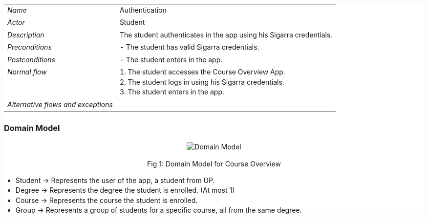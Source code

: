 
|||
| --- | --- |
| *Name* | Authentication |
| *Actor* | Student | 
| *Description* | The student authenticates in the app using his Sigarra credentials.|
| *Preconditions* | - The student has valid Sigarra credentials.|
| *Postconditions* | - The student enters in the app. |
| *Normal flow* | 1. The student accesses the Course Overview App.<br> 2. The student logs in using his Sigarra credentials. <br> 3. The student enters in the app.|
| *Alternative flows and exceptions* ||


### Domain Model
<figure>
  <p align="center"><img src="https://github.com/LEIC-ES-2021-22/2LEIC06T4/blob/main/images/DomainModel.png" alt="Domain Model"></p>
  <figcaption><p align="center">Fig 1: Domain Model for Course Overview </p></figcaption>
</figure>

* Student -> Represents the user of the app, a student from UP.
* Degree -> Represents the degree the student is enrolled. (At most 1)
* Course -> Represents the course the student is enrolled.
* Group -> Represents a group of students for a specific course, all from the same degree.
